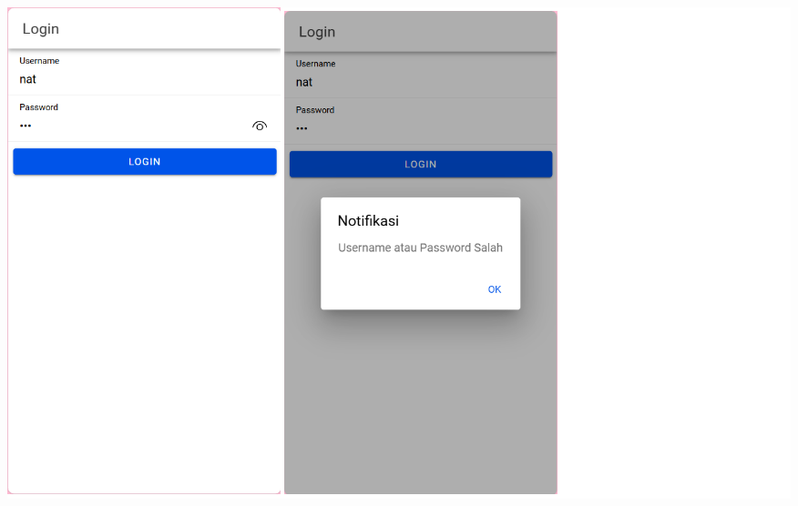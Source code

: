 <img src="login-false.png" alt="Screenshot Gagal Login" width="300"/> <img src="login-false(1).png" alt="Screenshot Pop Up Gagal" width="300"/>
